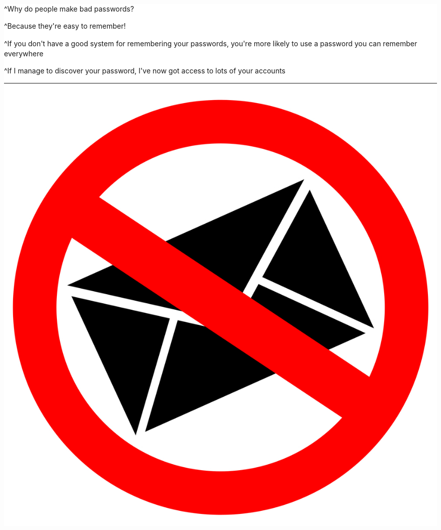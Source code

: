 ^Why do people make bad passwords?

^Because they're easy to remember!

^If you don't have a good system for remembering your passwords, you're more likely to use a password you can remember everywhere

^If I manage to discover your password, I've now got access to lots of your accounts

---

![inline](no-email.jpg)
